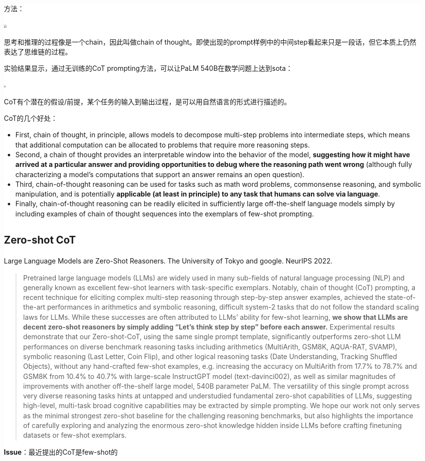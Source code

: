 方法：

<img src="https://lxy-blog-pics.oss-cn-beijing.aliyuncs.com/asssets/image-20230906164647259.png"   style="zoom:40%;" />

思考和推理的过程像是一个chain，因此叫做chain of thought。即使出现的prompt样例中的中间step看起来只是一段话，但它本质上仍然表达了思维链的过程。

实验结果显示，通过无训练的CoT prompting方法，可以让PaLM 540B在数学问题上达到sota：

<img src="https://lxy-blog-pics.oss-cn-beijing.aliyuncs.com/asssets/image-20230906164755714.png"   style="zoom:25%;" />

CoT有个潜在的假设/前提，某个任务的输入到输出过程，是可以用自然语言的形式进行描述的。

CoT的几个好处：

- First, chain of thought, in principle, allows models to decompose multi-step problems into intermediate steps, which means that additional computation can be allocated to problems that require more reasoning steps.
- Second, a chain of thought provides an interpretable window into the behavior of the model, **suggesting how it might have arrived at a particular answer and providing opportunities to debug where the reasoning path went wrong** (although fully characterizing a model’s computations that support an answer remains an open question).
- Third, chain-of-thought reasoning can be used for tasks such as math word problems, commonsense reasoning, and symbolic manipulation, and is potentially **applicable (at least in principle) to any task that humans can solve via language**.
- Finally, chain-of-thought reasoning can be readily elicited in sufficiently large off-the-shelf language models simply by including examples of chain of thought sequences into the exemplars of few-shot prompting.

## Zero-shot CoT

Large Language Models are Zero-Shot Reasoners. The University of Tokyo and google. NeurIPS 2022.

> Pretrained large language models (LLMs) are widely used in many sub-fields of natural language processing (NLP) and generally known as excellent few-shot learners with task-specific exemplars. Notably, chain of thought (CoT) prompting, a recent technique for eliciting complex multi-step reasoning through step-by-step answer examples, achieved the state-of-the-art performances in arithmetics and symbolic reasoning, difficult system-2 tasks that do not follow the standard scaling laws for LLMs. While these successes are often attributed to LLMs’ ability for few-shot learning, **we show that LLMs are decent zero-shot reasoners by simply adding “Let’s think step by step” before each answer.** Experimental results demonstrate that our Zero-shot-CoT, using the same single prompt template, significantly outperforms zero-shot LLM performances on diverse benchmark reasoning tasks including arithmetics (MultiArith, GSM8K, AQUA-RAT, SVAMP), symbolic reasoning (Last Letter, Coin Flip), and other logical reasoning tasks (Date Understanding, Tracking Shuffled Objects), without any hand-crafted few-shot examples, e.g. increasing the accuracy on MultiArith from 17.7% to 78.7% and GSM8K from 10.4% to 40.7% with large-scale InstructGPT model (text-davinci002), as well as similar magnitudes of improvements with another off-the-shelf large model, 540B parameter PaLM. The versatility of this single prompt across very diverse reasoning tasks hints at untapped and understudied fundamental zero-shot capabilities of LLMs, suggesting high-level, multi-task broad cognitive capabilities may be extracted by simple prompting. We hope our work not only serves as the minimal strongest zero-shot baseline for the challenging reasoning benchmarks, but also highlights the importance of carefully exploring and analyzing the enormous zero-shot knowledge hidden inside LLMs before crafting finetuning datasets or few-shot exemplars.

**Issue**：最近提出的CoT是few-shot的
